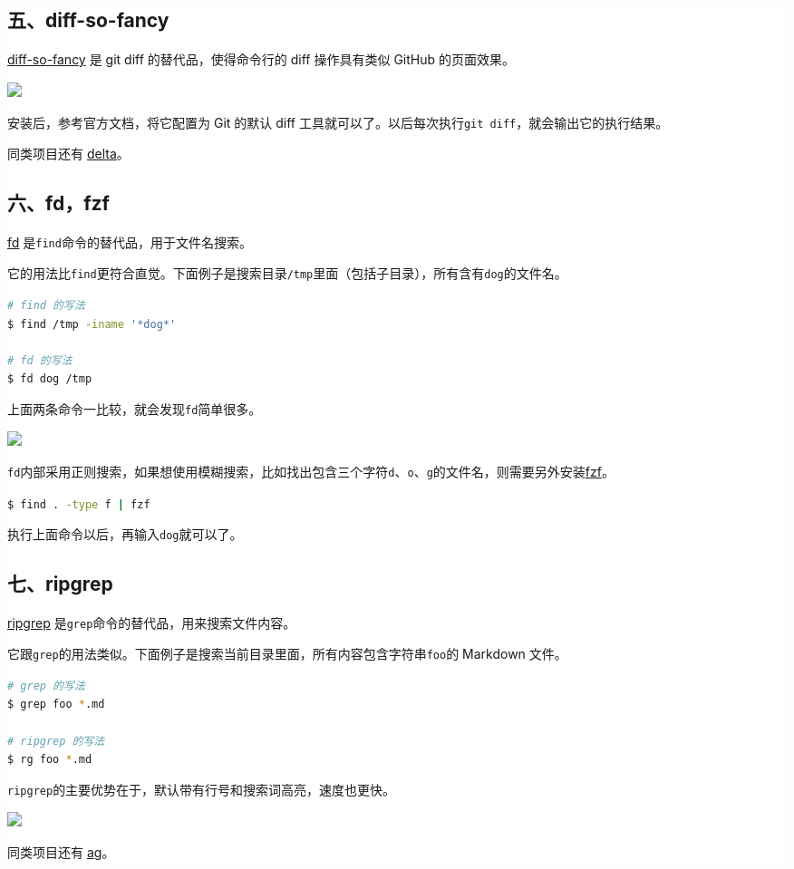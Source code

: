 ## 五、diff-so-fancy

[diff-so-fancy](https://github.com/so-fancy/diff-so-fancy) 是 git diff 的替代品，使得命令行的 diff 操作具有类似 GitHub 的页面效果。

![](https://cdn.beekka.com/blogimg/asset/202201/bg2022011008.webp)

安装后，参考官方文档，将它配置为 Git 的默认 diff 工具就可以了。以后每次执行`git diff`，就会输出它的执行结果。

同类项目还有 [delta](https://github.com/dandavison/delta)。

## 六、fd，fzf

[fd](https://github.com/sharkdp/fd) 是`find`命令的替代品，用于文件名搜索。

它的用法比`find`更符合直觉。下面例子是搜索目录`/tmp`里面（包括子目录），所有含有`dog`的文件名。

```bash
# find 的写法
$ find /tmp -iname '*dog*'

# fd 的写法
$ fd dog /tmp
```

上面两条命令一比较，就会发现`fd`简单很多。

![](https://cdn.beekka.com/blogimg/asset/202201/bg2022011016.webp)

`fd`内部采用正则搜索，如果想使用模糊搜索，比如找出包含三个字符`d`、`o`、`g`的文件名，则需要另外安装[fzf](https://github.com/junegunn/fzf)。 

```bash
$ find . -type f | fzf
```

执行上面命令以后，再输入`dog`就可以了。

## 七、ripgrep

[ripgrep](https://github.com/BurntSushi/ripgrep) 是`grep`命令的替代品，用来搜索文件内容。

它跟`grep`的用法类似。下面例子是搜索当前目录里面，所有内容包含字符串`foo`的 Markdown 文件。

```bash
# grep 的写法
$ grep foo *.md

# ripgrep 的写法
$ rg foo *.md
```

`ripgrep`的主要优势在于，默认带有行号和搜索词高亮，速度也更快。

![](https://cdn.beekka.com/blogimg/asset/202201/bg2022012706.webp)

同类项目还有 [ag](https://github.com/ggreer/the_silver_searcher)。
